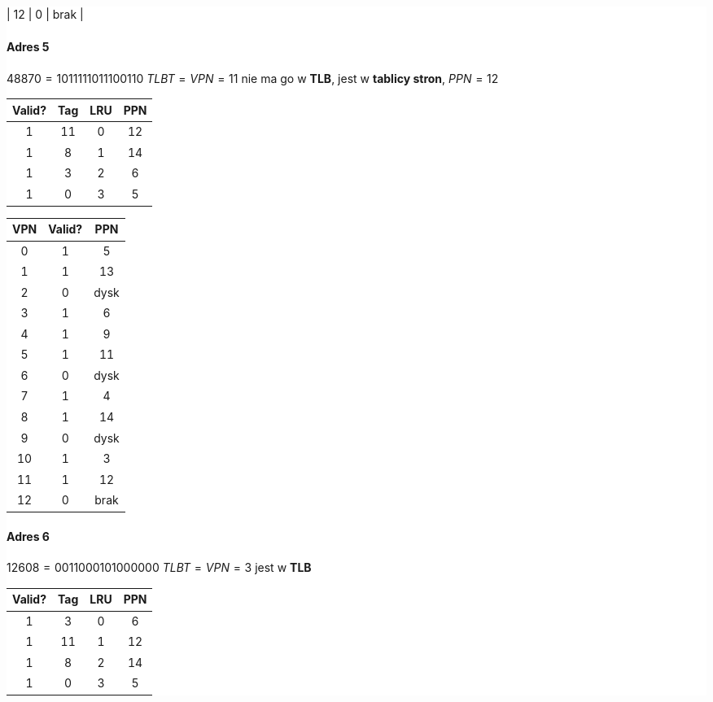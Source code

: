 | 12  |   0    | brak |

#### Adres 5
$48870 = 1011 111011100110$
$TLBT = VPN = 11$
nie ma go w **TLB**, jest w **tablicy stron**, $PPN = 12$

| Valid? | Tag | LRU | PPN |
|:------:|:---:|:---:|:---:|
|   1    | 11  |  0  | 12  |
|   1    |  8  |  1  | 14  |
|   1    |  3  |  2  |  6  |
|   1    |  0  |  3  |  5  |

| VPN | Valid? | PPN  |
|:---:|:------:|:----:|
|  0  |   1    |  5   |
|  1  |   1    |  13  |
|  2  |   0    | dysk |
|  3  |   1    |  6   |
|  4  |   1    |  9   |
|  5  |   1    |  11  |
|  6  |   0    | dysk |
|  7  |   1    |  4   |
|  8  |   1    |  14  |
|  9  |   0    | dysk |
| 10  |   1    |  3   |
| 11  |   1    |  12  |
| 12  |   0    | brak |

#### Adres 6
$12608 = 0011 000101000000$
$TLBT = VPN = 3$
jest w **TLB**

| Valid? | Tag | LRU | PPN |
|:------:|:---:|:---:|:---:|
|   1    |  3  |  0  |  6  |
|   1    | 11  |  1  | 12  |
|   1    |  8  |  2  | 14  |
|   1    |  0  |  3  |  5  |

